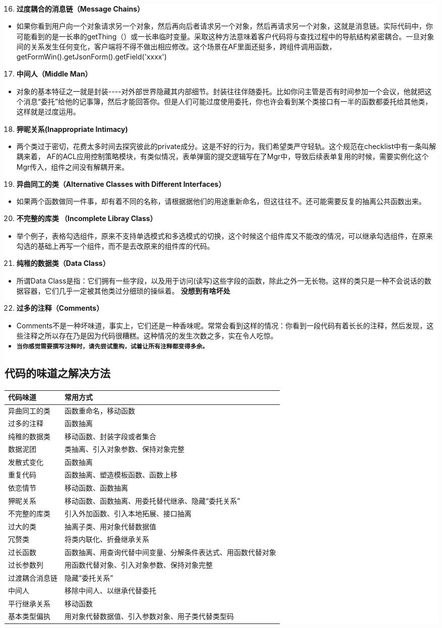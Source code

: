 16. **过度耦合的消息链（Message Chains）**

- 如果你看到用户向一个对象请求另一个对象，然后再向后者请求另一个对象，然后再请求另一个对象，这就是消息链。实际代码中，你可能看到的是一长串的getThing（）或一长串临时变量。采取这种方法意味着客户代码将与查找过程中的导航结构紧密耦合。一旦对象间的关系发生任何变化，客户端将不得不做出相应修改。这个场景在AF里面还挺多，跨组件调用函数，getFormWin().getJsonForm().getField('xxxx')


17. **中间人（Middle Man）**

- 对象的基本特征之一就是封装----对外部世界隐藏其内部细节。封装往往伴随委托。比如你问主管是否有时间参加一个会议，他就把这个消息“委托”给他的记事簿，然后才能回答你。但是人们可能过度使用委托，你也许会看到某个类接口有一半的函数都委托给其他类，这样就是过度运用。

18. **狎昵关系(Inappropriate Intimacy)**

- 两个类过于密切，花费太多时间去探究彼此的private成分。这是不好的行为，我们希望类严守轻轨。这个规范在checklist中有一条叫解耦来着， AF的ACL应用控制策略模块，有类似情况，表单弹窗的提交逻辑写在了Mgr中，导致后续表单复用的时候，需要实例化这个Mgr传入，组件之间没有解耦开来。

19. **异曲同工的类（Alternative Classes with Different Interfaces）**

- 如果两个函数做同一件事，却有着不同的名称，请根据据他们的用途重新命名，但这往往不。还可能需要反复的抽离公共函数出来。

20. **不完整的库类 （Incomplete Libray Class）**

- 举个例子，表格勾选组件，原来不支持单选模式和多选模式的切换，这个时候这个组件库又不能改的情况，可以继承勾选组件，在原来勾选的基础上再写一个组件，而不是去改原来的组件库的代码。

21. **纯稚的数据类（Data Class）**

- 所谓Data Class是指：它们拥有一些字段，以及用于访问(读写)这些字段的函数，除此之外一无长物。这样的类只是一种不会说话的数据容器，它们几乎一定被其他类过分细琐的操纵着。 **没想到有啥坏处**

22. **过多的注释（Comments）**

- Comments不是一种坏味道，事实上，它们还是一种香味呢。常常会看到这样的情况：你看到一段代码有着长长的注释，然后发现，这些注释之所以存在乃是因为代码很糟糕。这种情况的发生次数之多，实在令人吃惊。
- **`当你感觉需要撰写注释时，请先尝试重构，试着让所有注释都变得多余。`**



## 代码的味道之解决方法

| 代码味道      | 常用方式    | 
| :-------     | :-----  |
| 异曲同工的类  | 函数重命名，移动函数 |
| 过多的注释    | 函数抽离 |
| 纯稚的数据类  | 移动函数、封装字段或者集合 |
| 数据泥团      | 类抽离、引入对象参数、保持对象完整 |
| 发散式变化    | 函数抽离  |
| 重复代码      | 函数抽离、塑造模板函数、函数上移 |
| 依恋情节      | 移动函数、函数抽离 |
| 狎昵关系      | 移动函数、函数抽离、用委托替代继承、隐藏“委托关系” |
| 不完整的库类  | 引入外加函数、引入本地拓展、接口抽离 |
| 过大的类      | 抽离子类、用对象代替数据值 |
| 冗赘类        | 将类内联化、折叠继承关系  |
| 过长函数      | 函数抽离、用查询代替中间变量、分解条件表达式、用函数代替对象 |
| 过长参数列    | 用函数代替对象、引入对象参数、保持对象完整 |
| 过渡耦合消息链 | 隐藏“委托关系” |
| 中间人        | 移除中间人、以继承代替委托 |
| 平行继承关系  | 移动函数 |
| 基本类型偏执  | 用对象代替数据值、引入参数对象、用子类代替类型码 |